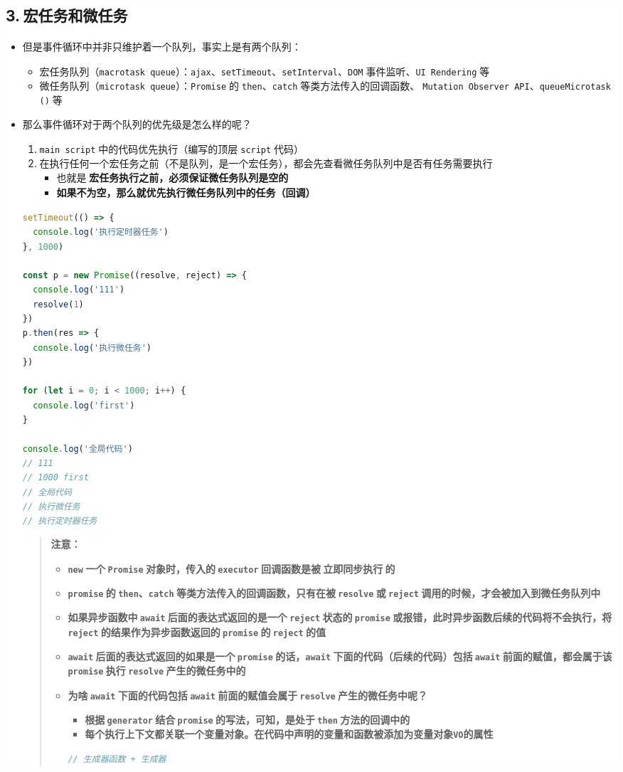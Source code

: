 ## 3. 宏任务和微任务

- 但是事件循环中并非只维护着一个队列，事实上是有两个队列：
  - 宏任务队列（`macrotask queue`）：`ajax`、`setTimeout`、`setInterval`、`DOM` 事件监听、`UI Rendering` 等
  - 微任务队列（`microtask queue`）：`Promise` 的 `then`、`catch` 等类方法传入的回调函数、 `Mutation Observer API`、`queueMicrotask()` 等

- 那么事件循环对于两个队列的优先级是怎么样的呢？
  1. `main script` 中的代码优先执行（编写的顶层 `script` 代码）
  2. 在执行任何一个宏任务之前（不是队列，是一个宏任务），都会先查看微任务队列中是否有任务需要执行
     - 也就是 **宏任务执行之前，必须保证微任务队列是空的**
     - **如果不为空，那么就优先执行微任务队列中的任务（回调）**

  ```js
  setTimeout(() => {
    console.log('执行定时器任务')
  }, 1000)
  
  const p = new Promise((resolve, reject) => {
    console.log('111')
    resolve(1)
  })
  p.then(res => {
    console.log('执行微任务')
  })
  
  for (let i = 0; i < 1000; i++) {
    console.log('first')
  }
  
  console.log('全局代码')
  // 111
  // 1000 first
  // 全局代码
  // 执行微任务
  // 执行定时器任务
  ```

  > **注意：**
  >
  > - **`new` 一个 `Promise` 对象时，传入的 `executor` 回调函数是被 立即同步执行 的**
  >
  >   
  >
  > - **`promise` 的 `then`、`catch` 等类方法传入的回调函数，只有在被 `resolve` 或 `reject` 调用的时候，才会被加入到微任务队列中**
  >
  >   
  >
  > - **如果异步函数中 `await` 后面的表达式返回的是一个 `reject` 状态的 `promise` 或报错，此时异步函数后续的代码将不会执行，将 `reject` 的结果作为异步函数返回的 `promise` 的 `reject` 的值**
  >
  >   
  >
  > - **`await` 后面的表达式返回的如果是一个 `promise` 的话，`await` 下面的代码（后续的代码）包括 `await` 前面的赋值，都会属于该 `promise` 执行 `resolve` 产生的微任务中的**
  >
  >   
  >
  > - **为啥 `await` 下面的代码包括 `await` 前面的赋值会属于 `resolve` 产生的微任务中呢？**
  >
  >   - **根据 `generator` 结合 `promise` 的写法，可知，是处于 `then` 方法的回调中的**
  >   - **每个执行上下文都关联一个变量对象。在代码中声明的变量和函数被添加为变量对象`VO`的属性**
  >
  >   ```js
  >   // 生成器函数 + 生成器